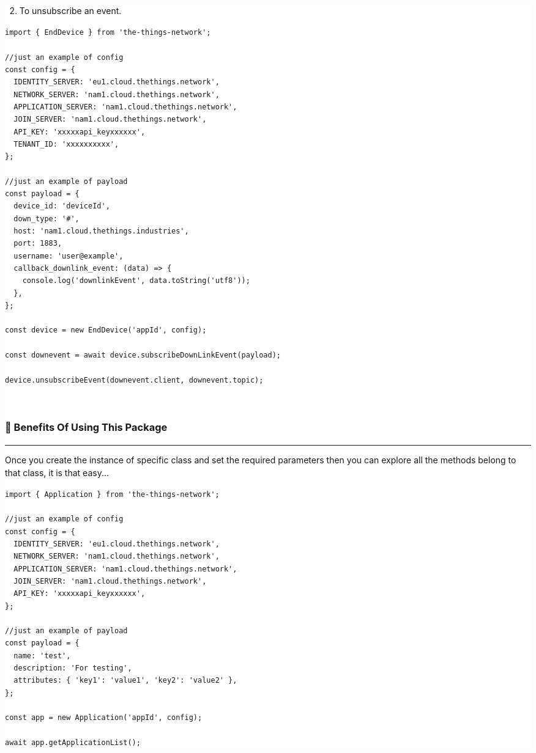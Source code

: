 2. To unsubscribe an event.

```
import { EndDevice } from 'the-things-network';

//just an example of config
const config = {
  IDENTITY_SERVER: 'eu1.cloud.thethings.network',
  NETWORK_SERVER: 'nam1.cloud.thethings.network',
  APPLICATION_SERVER: 'nam1.cloud.thethings.network',
  JOIN_SERVER: 'nam1.cloud.thethings.network',
  API_KEY: 'xxxxxapi_keyxxxxxx',
  TENANT_ID: 'xxxxxxxxxx',
};

//just an example of payload
const payload = {
  device_id: 'deviceId',
  down_type: '#',
  host: 'nam1.cloud.thethings.industries',
  port: 1883,
  username: 'user@example',
  callback_downlink_event: (data) => {
    console.log('downlinkEvent', data.toString('utf8'));
  },
};

const device = new EndDevice('appId', config);

const downevent = await device.subscribeDownLinkEvent(payload);

device.unsubscribeEvent(downevent.client, downevent.topic);

```

<br>

### 🎯 Benefits Of Using This Package

---

Once you create the instance of specific class and set the required parameters then you can explore all the methods belong to that class, it is that easy...

```
import { Application } from 'the-things-network';

//just an example of config
const config = {
  IDENTITY_SERVER: 'eu1.cloud.thethings.network',
  NETWORK_SERVER: 'nam1.cloud.thethings.network',
  APPLICATION_SERVER: 'nam1.cloud.thethings.network',
  JOIN_SERVER: 'nam1.cloud.thethings.network',
  API_KEY: 'xxxxxapi_keyxxxxxx',
};

//just an example of payload
const payload = {
  name: 'test',
  description: 'For testing',
  attributes: { 'key1': 'value1', 'key2': 'value2' },
};

const app = new Application('appId', config);

await app.getApplicationList();
```